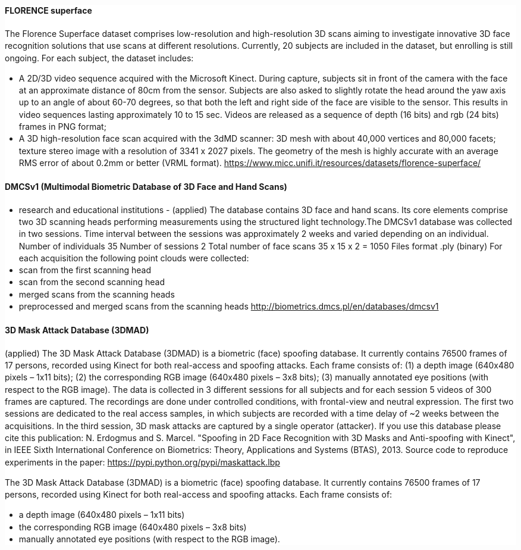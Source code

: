 #### FLORENCE superface
The Florence Superface dataset comprises low-resolution and high-resolution 3D scans aiming to investigate innovative 3D face recognition solutions that use scans at different resolutions. Currently, 20 subjects are included in the dataset, but enrolling is still ongoing. For each subject, the dataset includes:
- A 2D/3D video sequence acquired with the Microsoft Kinect. During capture, subjects sit in front of the camera with the face at an approximate distance of 80cm from the sensor. Subjects are also asked to slightly rotate the head around the yaw axis up to an angle of about 60-70 degrees, so that both the left and right side of the face are visible to the sensor. This results in video sequences lasting approximately 10 to 15 sec. Videos are released as a sequence of depth (16 bits) and rgb (24 bits) frames in PNG format;
- A 3D high-resolution face scan acquired with the 3dMD scanner: 3D mesh with about 40,000 vertices and 80,000 facets; texture stereo image with a resolution of 3341 x 2027 pixels. The geometry of the mesh is highly accurate with an average RMS error of about 0.2mm or better (VRML format).
https://www.micc.unifi.it/resources/datasets/florence-superface/

#### DMCSv1 (Multimodal Biometric Database of 3D Face and Hand Scans)
 -  research and educational institutions  - (applied)
The database contains 3D face and hand scans. Its core elements comprise two 3D scanning heads performing measurements using the structured light technology.The DMCSv1 database was collected in two sessions. Time interval between the sessions was approximately 2 weeks and varied depending on an individual. 
Number of individuals 	35
Number of sessions 	2
Total number of face scans 	35 x 15 x 2 = 1050
Files format 	.ply (binary)
For each acquisition the following point clouds were collected:
- scan from the first scanning head
- scan from the second scanning head
- merged scans from the scanning heads
- preprocessed and merged scans from the scanning heads
http://biometrics.dmcs.pl/en/databases/dmcsv1

#### 3D Mask Attack Database (3DMAD)
(applied)
The 3D Mask Attack Database (3DMAD) is a biometric (face) spoofing database. It currently contains 76500 frames of 17 persons, recorded using Kinect for both real-access and spoofing attacks. Each frame consists of: (1) a depth image (640x480 pixels – 1x11 bits); (2) the corresponding RGB image (640x480 pixels – 3x8 bits); (3) manually annotated eye positions (with respect to the RGB image). The data is collected in 3 different sessions for all subjects and for each session 5 videos of 300 frames are captured. The recordings are done under controlled conditions, with frontal-view and neutral expression. The first two sessions are dedicated to the real access samples, in which subjects are recorded with a time delay of ~2 weeks between the acquisitions. In the third session, 3D mask attacks are captured by a single operator (attacker). If you use this database please cite this publication: N. Erdogmus and S. Marcel. "Spoofing in 2D Face Recognition with 3D Masks and Anti-spoofing with Kinect", in IEEE Sixth International Conference on Biometrics: Theory, Applications and Systems (BTAS), 2013. Source code to reproduce experiments in the paper: https://pypi.python.org/pypi/maskattack.lbp

The 3D Mask Attack Database (3DMAD) is a biometric (face) spoofing database. It currently contains 76500 frames of 17 persons, recorded using Kinect for both real-access and spoofing attacks. Each frame consists of:
- a depth image (640x480 pixels – 1x11 bits)
- the corresponding RGB image (640x480 pixels – 3x8 bits)
- manually annotated eye positions (with respect to the RGB image).
